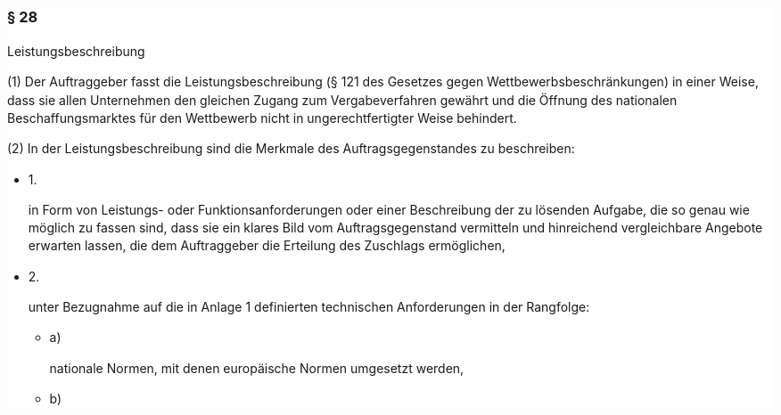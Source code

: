 </div>

</div>

</div>

</div>

<span id="BJNR065700016BJNE002900000.html"></span>

### § 28  
Leistungsbeschreibung

<div>

<div class="jnhtml">

<div>

<div class="jurAbsatz">

(1) Der Auftraggeber fasst die Leistungsbeschreibung (§ 121 des Gesetzes
gegen Wettbewerbsbeschränkungen) in einer Weise, dass sie allen
Unternehmen den gleichen Zugang zum Vergabeverfahren gewährt und die
Öffnung des nationalen Beschaffungsmarktes für den Wettbewerb nicht in
ungerechtfertigter Weise behindert.

</div>

<div class="jurAbsatz">

(2) In der Leistungsbeschreibung sind die Merkmale des
Auftragsgegenstandes zu beschreiben:

  - 1\.
    
    <div>
    
    in Form von Leistungs- oder Funktionsanforderungen oder einer
    Beschreibung der zu lösenden Aufgabe, die so genau wie möglich zu
    fassen sind, dass sie ein klares Bild vom Auftragsgegenstand
    vermitteln und hinreichend vergleichbare Angebote erwarten lassen,
    die dem Auftraggeber die Erteilung des Zuschlags ermöglichen,
    
    </div>

  - 2\.
    
    <div>
    
    unter Bezugnahme auf die in Anlage 1 definierten technischen
    Anforderungen in der Rangfolge:
    
      - a)
        
        <div>
        
        nationale Normen, mit denen europäische Normen umgesetzt werden,
        
        </div>
    
      - b)
        